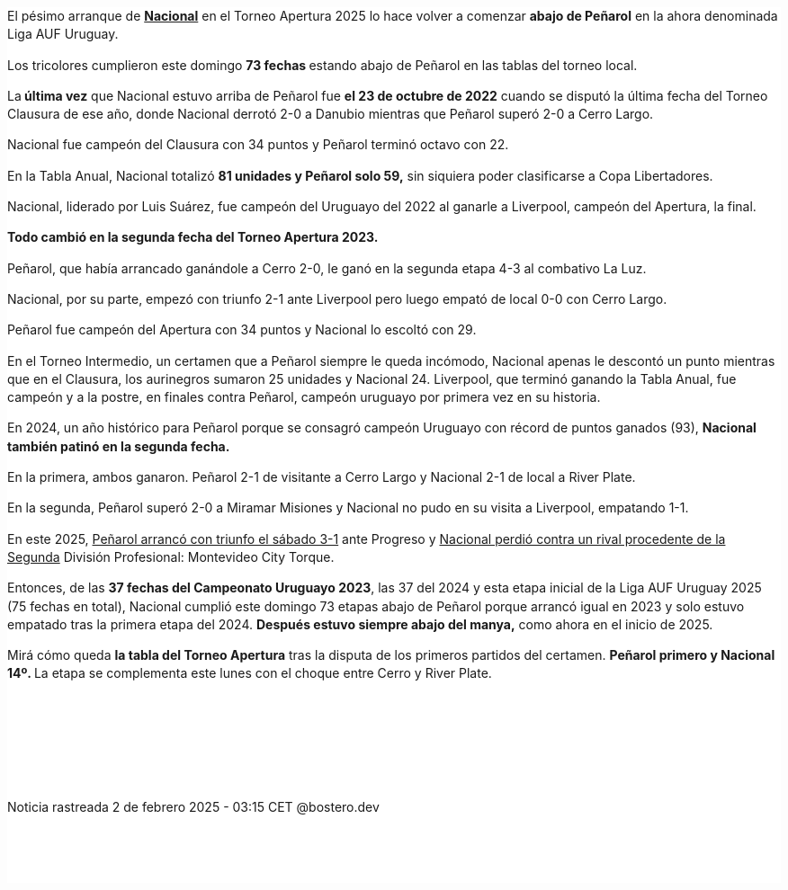 <p>El pésimo arranque de <strong><a href="https://www.elobservador.com.uy/futbol/montevideo-city-torque-vs-nacional-vivo-el-bolso-busca-un-debut-triunfal-el-torneo-apertura-n5982940" rel="follow" target="_blank">Nacional</a></strong> en el Torneo Apertura 2025 lo hace volver a comenzar <strong>abajo de Peñarol</strong> en la ahora denominada Liga AUF Uruguay. </p><p>Los tricolores cumplieron este domingo <strong>73 fechas </strong>estando abajo de Peñarol en las tablas del torneo local. </p><p>La<strong> última vez</strong> que Nacional estuvo arriba de Peñarol fue <strong>el 23 de octubre de 2022</strong> cuando se disputó la última fecha del Torneo Clausura de ese año, donde Nacional derrotó 2-0 a Danubio mientras que Peñarol superó 2-0 a Cerro Largo. </p><p>Nacional fue campeón del Clausura con 34 puntos y Peñarol terminó octavo con 22. </p><p> En la Tabla Anual, Nacional totalizó <strong>81 unidades y Peñarol solo 59,</strong> sin siquiera poder clasificarse a Copa Libertadores. </p><p>Nacional, liderado por Luis Suárez, fue campeón del Uruguayo del 2022 al ganarle a Liverpool, campeón del Apertura, la final. </p><p><strong>Todo cambió en la segunda fecha del Torneo Apertura 2023.</strong></p><p>Peñarol, que había arrancado ganándole a Cerro 2-0, le ganó en la segunda etapa 4-3 al combativo La Luz.</p><p>Nacional, por su parte, empezó con triunfo 2-1 ante Liverpool pero luego empató de local 0-0 con Cerro Largo. </p><p>Peñarol fue campeón del Apertura con 34 puntos y Nacional lo escoltó con 29. </p><p>En el Torneo Intermedio, un certamen que a Peñarol siempre le queda incómodo, Nacional apenas le descontó un punto mientras que en el Clausura, los aurinegros sumaron 25 unidades y Nacional 24. Liverpool, que terminó ganando la Tabla Anual, fue campeón y a la postre, en finales contra Peñarol, campeón uruguayo por primera vez en su historia. </p><p>En 2024, un año histórico para Peñarol porque se consagró campeón Uruguayo con récord de puntos ganados (93), <strong>Nacional también patinó en la segunda fecha. </strong></p><p>En la primera, ambos ganaron. Peñarol 2-1 de visitante a Cerro Largo y Nacional 2-1 de local a River Plate. </p><p>En la segunda, Peñarol superó 2-0 a Miramar Misiones y Nacional no pudo en su visita a Liverpool, empatando 1-1. </p><p>En este 2025, <a href="https://www.elobservador.com.uy/futbol/progreso-vs-penarol-el-equipo-campeon-diego-aguirre-debuta-el-apertura-y-busca-volver-la-victoria-las-derrotas-nacional-n5982860" rel="follow" target="_blank">Peñarol arrancó con triunfo el sábado 3-1</a> ante Progreso y <a href="https://www.elobservador.com.uy/futbol/montevideo-city-torque-vs-nacional-vivo-el-bolso-busca-un-debut-triunfal-el-torneo-apertura-n5982940" rel="follow" target="_blank">Nacional perdió contra un rival procedente de la Segunda</a> División Profesional: Montevideo City Torque. </p><p>Entonces, de las <strong>37 fechas del Campeonato Uruguayo 2023</strong>, las 37 del 2024 y esta etapa inicial de la Liga AUF Uruguay 2025 (75 fechas en total), Nacional cumplió este domingo 73 etapas abajo de Peñarol porque arrancó igual en 2023 y solo estuvo empatado tras la primera etapa del 2024. <strong>Después estuvo siempre abajo del manya,</strong> como ahora en el inicio de 2025. </p><p>Mirá cómo queda <strong>la tabla del Torneo Apertura</strong> tras la disputa de los primeros partidos del certamen. <strong>Peñarol primero y Nacional 14º. </strong>La etapa se complementa este lunes con el choque entre Cerro y River Plate. </p><div style='height: 50px;'></div><div class='embed-responsive embed-responsive-16by9'><iframe class="border-0" data-td-src-property="https://df.elobservador.com.uy/adjuntos/datafactory/html/v3/minapp/page/page.html?channel=deportes.futbol.uruguay&amp;lang=es_LA&amp;page=posiciones" height="700" scrolling="auto" src="https://df.elobservador.com.uy/adjuntos/datafactory/html/v3/minapp/page/page.html?channel=deportes.futbol.uruguay&lang=es_LA&page=posiciones" style="width:1px;min-width:100%;*width:100%;" width="100%"></iframe></div><div style='height: 50px;'></div><p></p><p></p><div class='info_rastreador text-muted'><p class='text-muted post-date-font mt-3 mb-2'>Noticia rastreada 2 de febrero  2025  -  03:15 CET @bostero.dev</p></div>
<div style='height: 60px;'></div>
</html>
